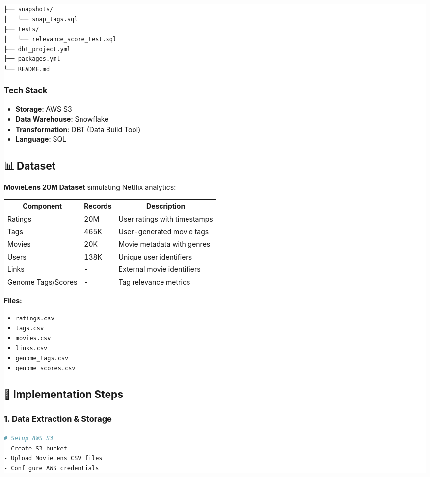 ```
├── snapshots/
│   └── snap_tags.sql
├── tests/
│   └── relevance_score_test.sql
├── dbt_project.yml
├── packages.yml
└── README.md
```
### Tech Stack

- **Storage**: AWS S3
- **Data Warehouse**: Snowflake
- **Transformation**: DBT (Data Build Tool)
- **Language**: SQL

## 📊 Dataset

**MovieLens 20M Dataset** simulating Netflix analytics:

| Component | Records | Description |
|-----------|---------|-------------|
| Ratings | 20M | User ratings with timestamps |
| Tags | 465K | User-generated movie tags |
| Movies | 20K | Movie metadata with genres |
| Users | 138K | Unique user identifiers |
| Links | - | External movie identifiers |
| Genome Tags/Scores | - | Tag relevance metrics |

**Files:**
- `ratings.csv`
- `tags.csv`
- `movies.csv`
- `links.csv`
- `genome_tags.csv`
- `genome_scores.csv`

## 🚀 Implementation Steps

### 1. Data Extraction & Storage

```bash
# Setup AWS S3
- Create S3 bucket
- Upload MovieLens CSV files
- Configure AWS credentials
```
